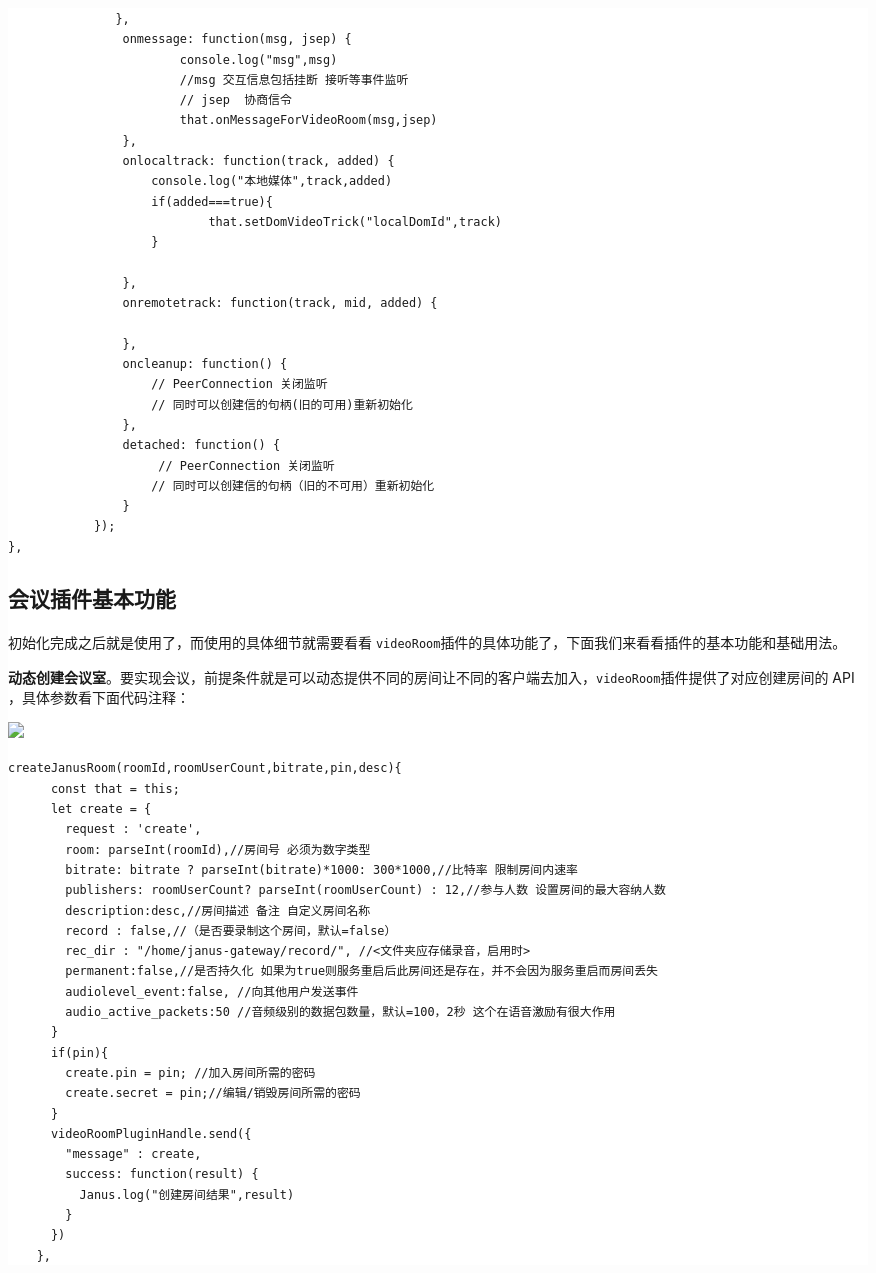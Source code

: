 ```
               },
                onmessage: function(msg, jsep) {
                        console.log("msg",msg)
                        //msg 交互信息包括挂断 接听等事件监听
                        // jsep  协商信令
                        that.onMessageForVideoRoom(msg,jsep)
                },
                onlocaltrack: function(track, added) {
                    console.log("本地媒体",track,added)
                    if(added===true){
                            that.setDomVideoTrick("localDomId",track)
                    }
                                
                },
                onremotetrack: function(track, mid, added) {
                   
                },
                oncleanup: function() {
                    // PeerConnection 关闭监听
                    // 同时可以创建信的句柄(旧的可用)重新初始化
                },
                detached: function() {
                     // PeerConnection 关闭监听
                    // 同时可以创建信的句柄（旧的不可用）重新初始化
                }
            });
},
```

## **会议插件基本功能**

初始化完成之后就是使用了，而使用的具体细节就需要看看 `videoRoom`插件的具体功能了，下面我们来看看插件的基本功能和基础用法。

**动态创建会议室**。要实现会议，前提条件就是可以动态提供不同的房间让不同的客户端去加入，`videoRoom`插件提供了对应创建房间的 API ，具体参数看下面代码注释：

![](img\16\3.image)

```
createJanusRoom(roomId,roomUserCount,bitrate,pin,desc){
      const that = this;
      let create = {
        request : 'create',
        room: parseInt(roomId),//房间号 必须为数字类型
        bitrate: bitrate ? parseInt(bitrate)*1000: 300*1000,//比特率 限制房间内速率
        publishers: roomUserCount? parseInt(roomUserCount) : 12,//参与人数 设置房间的最大容纳人数
        description:desc,//房间描述 备注 自定义房间名称
        record : false,//（是否要录制这个房间，默认=false）
        rec_dir : "/home/janus-gateway/record/", //<文件夹应存储录音，启用时>
        permanent:false,//是否持久化 如果为true则服务重启后此房间还是存在，并不会因为服务重启而房间丢失
        audiolevel_event:false, //向其他用户发送事件
        audio_active_packets:50 //音频级别的数据包数量，默认=100，2秒 这个在语音激励有很大作用
      }
      if(pin){
        create.pin = pin; //加入房间所需的密码
        create.secret = pin;//编辑/销毁房间所需的密码
      }
      videoRoomPluginHandle.send({
        "message" : create,
        success: function(result) {
          Janus.log("创建房间结果",result)
        }
      })
    },
```